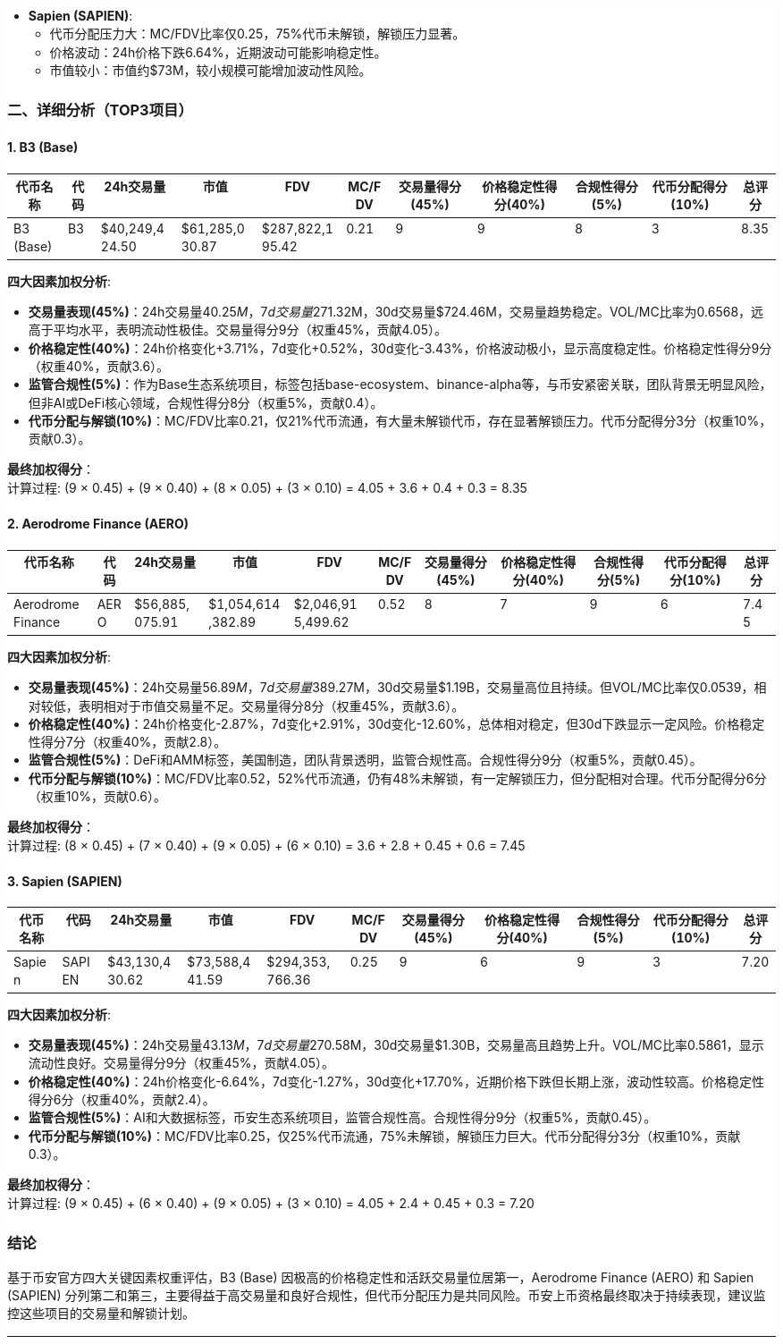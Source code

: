 - **Sapien (SAPIEN)**:
  - 代币分配压力大：MC/FDV比率仅0.25，75%代币未解锁，解锁压力显著。
  - 价格波动：24h价格下跌6.64%，近期波动可能影响稳定性。
  - 市值较小：市值约$73M，较小规模可能增加波动性风险。

### 二、详细分析（TOP3项目）

#### 1. B3 (Base)
| 代币名称 | 代码 | 24h交易量 | 市值 | FDV | MC/FDV | 交易量得分(45%) | 价格稳定性得分(40%) | 合规性得分(5%) | 代币分配得分(10%) | 总评分 |
|----------|------|-----------|------|-----|---------|------------------|---------------------|----------------|-------------------|--------|
| B3 (Base) | B3 | $40,249,424.50 | $61,285,030.87 | $287,822,195.42 | 0.21 | 9 | 9 | 8 | 3 | 8.35 |

**四大因素加权分析**:
- **交易量表现(45%)**：24h交易量$40.25M，7d交易量$271.32M，30d交易量$724.46M，交易量趋势稳定。VOL/MC比率为0.6568，远高于平均水平，表明流动性极佳。交易量得分9分（权重45%，贡献4.05）。
- **价格稳定性(40%)**：24h价格变化+3.71%，7d变化+0.52%，30d变化-3.43%，价格波动极小，显示高度稳定性。价格稳定性得分9分（权重40%，贡献3.6）。
- **监管合规性(5%)**：作为Base生态系统项目，标签包括base-ecosystem、binance-alpha等，与币安紧密关联，团队背景无明显风险，但非AI或DeFi核心领域，合规性得分8分（权重5%，贡献0.4）。
- **代币分配与解锁(10%)**：MC/FDV比率0.21，仅21%代币流通，有大量未解锁代币，存在显著解锁压力。代币分配得分3分（权重10%，贡献0.3）。

**最终加权得分**：  
计算过程: (9 × 0.45) + (9 × 0.40) + (8 × 0.05) + (3 × 0.10) = 4.05 + 3.6 + 0.4 + 0.3 = 8.35

#### 2. Aerodrome Finance (AERO)
| 代币名称 | 代码 | 24h交易量 | 市值 | FDV | MC/FDV | 交易量得分(45%) | 价格稳定性得分(40%) | 合规性得分(5%) | 代币分配得分(10%) | 总评分 |
|----------|------|-----------|------|-----|---------|------------------|---------------------|----------------|-------------------|--------|
| Aerodrome Finance | AERO | $56,885,075.91 | $1,054,614,382.89 | $2,046,915,499.62 | 0.52 | 8 | 7 | 9 | 6 | 7.45 |

**四大因素加权分析**:
- **交易量表现(45%)**：24h交易量$56.89M，7d交易量$389.27M，30d交易量$1.19B，交易量高位且持续。但VOL/MC比率仅0.0539，相对较低，表明相对于市值交易量不足。交易量得分8分（权重45%，贡献3.6）。
- **价格稳定性(40%)**：24h价格变化-2.87%，7d变化+2.91%，30d变化-12.60%，总体相对稳定，但30d下跌显示一定风险。价格稳定性得分7分（权重40%，贡献2.8）。
- **监管合规性(5%)**：DeFi和AMM标签，美国制造，团队背景透明，监管合规性高。合规性得分9分（权重5%，贡献0.45）。
- **代币分配与解锁(10%)**：MC/FDV比率0.52，52%代币流通，仍有48%未解锁，有一定解锁压力，但分配相对合理。代币分配得分6分（权重10%，贡献0.6）。

**最终加权得分**：  
计算过程: (8 × 0.45) + (7 × 0.40) + (9 × 0.05) + (6 × 0.10) = 3.6 + 2.8 + 0.45 + 0.6 = 7.45

#### 3. Sapien (SAPIEN)
| 代币名称 | 代码 | 24h交易量 | 市值 | FDV | MC/FDV | 交易量得分(45%) | 价格稳定性得分(40%) | 合规性得分(5%) | 代币分配得分(10%) | 总评分 |
|----------|------|-----------|------|-----|---------|------------------|---------------------|----------------|-------------------|--------|
| Sapien | SAPIEN | $43,130,430.62 | $73,588,441.59 | $294,353,766.36 | 0.25 | 9 | 6 | 9 | 3 | 7.20 |

**四大因素加权分析**:
- **交易量表现(45%)**：24h交易量$43.13M，7d交易量$270.58M，30d交易量$1.30B，交易量高且趋势上升。VOL/MC比率0.5861，显示流动性良好。交易量得分9分（权重45%，贡献4.05）。
- **价格稳定性(40%)**：24h价格变化-6.64%，7d变化-1.27%，30d变化+17.70%，近期价格下跌但长期上涨，波动性较高。价格稳定性得分6分（权重40%，贡献2.4）。
- **监管合规性(5%)**：AI和大数据标签，币安生态系统项目，监管合规性高。合规性得分9分（权重5%，贡献0.45）。
- **代币分配与解锁(10%)**：MC/FDV比率0.25，仅25%代币流通，75%未解锁，解锁压力巨大。代币分配得分3分（权重10%，贡献0.3）。

**最终加权得分**：  
计算过程: (9 × 0.45) + (6 × 0.40) + (9 × 0.05) + (3 × 0.10) = 4.05 + 2.4 + 0.45 + 0.3 = 7.20

### 结论
基于币安官方四大关键因素权重评估，B3 (Base) 因极高的价格稳定性和活跃交易量位居第一，Aerodrome Finance (AERO) 和 Sapien (SAPIEN) 分列第二和第三，主要得益于高交易量和良好合规性，但代币分配压力是共同风险。币安上币资格最终取决于持续表现，建议监控这些项目的交易量和解锁计划。

---

